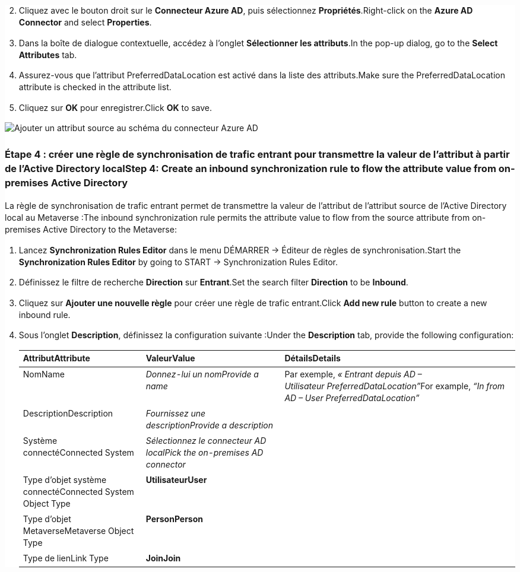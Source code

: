  2. <span data-ttu-id="ad47f-332">Cliquez avec le bouton droit sur le **Connecteur Azure AD**, puis sélectionnez **Propriétés**.</span><span class="sxs-lookup"><span data-stu-id="ad47f-332">Right-click on the **Azure AD Connector** and select **Properties**.</span></span>

 3. <span data-ttu-id="ad47f-333">Dans la boîte de dialogue contextuelle, accédez à l’onglet **Sélectionner les attributs**.</span><span class="sxs-lookup"><span data-stu-id="ad47f-333">In the pop-up dialog, go to the **Select Attributes** tab.</span></span>

 4. <span data-ttu-id="ad47f-334">Assurez-vous que l’attribut PreferredDataLocation est activé dans la liste des attributs.</span><span class="sxs-lookup"><span data-stu-id="ad47f-334">Make sure the PreferredDataLocation attribute is checked in the attribute list.</span></span>

 5. <span data-ttu-id="ad47f-335">Cliquez sur **OK** pour enregistrer.</span><span class="sxs-lookup"><span data-stu-id="ad47f-335">Click **OK** to save.</span></span>

![Ajouter un attribut source au schéma du connecteur Azure AD](./media/active-directory-aadconnectsync-change-the-configuration/preferredDataLocation-step3.png)

### <a name="step-4-create-an-inbound-synchronization-rule-to-flow-the-attribute-value-from-on-premises-active-directory"></a><span data-ttu-id="ad47f-337">Étape 4 : créer une règle de synchronisation de trafic entrant pour transmettre la valeur de l’attribut à partir de l’Active Directory local</span><span class="sxs-lookup"><span data-stu-id="ad47f-337">Step 4: Create an inbound synchronization rule to flow the attribute value from on-premises Active Directory</span></span>
<span data-ttu-id="ad47f-338">La règle de synchronisation de trafic entrant permet de transmettre la valeur de l’attribut de l’attribut source de l’Active Directory local au Metaverse :</span><span class="sxs-lookup"><span data-stu-id="ad47f-338">The inbound synchronization rule permits the attribute value to flow from the source attribute from on-premises Active Directory to the Metaverse:</span></span>

1. <span data-ttu-id="ad47f-339">Lancez **Synchronization Rules Editor** dans le menu DÉMARRER → Éditeur de règles de synchronisation.</span><span class="sxs-lookup"><span data-stu-id="ad47f-339">Start the **Synchronization Rules Editor** by going to START → Synchronization Rules Editor.</span></span>

2. <span data-ttu-id="ad47f-340">Définissez le filtre de recherche **Direction** sur **Entrant**.</span><span class="sxs-lookup"><span data-stu-id="ad47f-340">Set the search filter **Direction** to be **Inbound**.</span></span>

3. <span data-ttu-id="ad47f-341">Cliquez sur **Ajouter une nouvelle règle** pour créer une règle de trafic entrant.</span><span class="sxs-lookup"><span data-stu-id="ad47f-341">Click **Add new rule** button to create a new inbound rule.</span></span>

4. <span data-ttu-id="ad47f-342">Sous l’onglet **Description**, définissez la configuration suivante :</span><span class="sxs-lookup"><span data-stu-id="ad47f-342">Under the **Description** tab, provide the following configuration:</span></span>
 
    | <span data-ttu-id="ad47f-343">Attribut</span><span class="sxs-lookup"><span data-stu-id="ad47f-343">Attribute</span></span> | <span data-ttu-id="ad47f-344">Valeur</span><span class="sxs-lookup"><span data-stu-id="ad47f-344">Value</span></span> | <span data-ttu-id="ad47f-345">Détails</span><span class="sxs-lookup"><span data-stu-id="ad47f-345">Details</span></span> |
    | --- | --- | --- |
    | <span data-ttu-id="ad47f-346">Nom</span><span class="sxs-lookup"><span data-stu-id="ad47f-346">Name</span></span> | <span data-ttu-id="ad47f-347">*Donnez-lui un nom*</span><span class="sxs-lookup"><span data-stu-id="ad47f-347">*Provide a name*</span></span> | <span data-ttu-id="ad47f-348">Par exemple, *« Entrant depuis AD – Utilisateur PreferredDataLocation”*</span><span class="sxs-lookup"><span data-stu-id="ad47f-348">For example, *“In from AD – User PreferredDataLocation”*</span></span> |
    | <span data-ttu-id="ad47f-349">Description</span><span class="sxs-lookup"><span data-stu-id="ad47f-349">Description</span></span> | <span data-ttu-id="ad47f-350">*Fournissez une description*</span><span class="sxs-lookup"><span data-stu-id="ad47f-350">*Provide a description*</span></span> |  |
    | <span data-ttu-id="ad47f-351">Système connecté</span><span class="sxs-lookup"><span data-stu-id="ad47f-351">Connected System</span></span> | <span data-ttu-id="ad47f-352">*Sélectionnez le connecteur AD local*</span><span class="sxs-lookup"><span data-stu-id="ad47f-352">*Pick the on-premises AD connector*</span></span> |  |
    | <span data-ttu-id="ad47f-353">Type d’objet système connecté</span><span class="sxs-lookup"><span data-stu-id="ad47f-353">Connected System Object Type</span></span> | <span data-ttu-id="ad47f-354">**Utilisateur**</span><span class="sxs-lookup"><span data-stu-id="ad47f-354">**User**</span></span> |  |
    | <span data-ttu-id="ad47f-355">Type d’objet Metaverse</span><span class="sxs-lookup"><span data-stu-id="ad47f-355">Metaverse Object Type</span></span> | <span data-ttu-id="ad47f-356">**Person**</span><span class="sxs-lookup"><span data-stu-id="ad47f-356">**Person**</span></span> |  |
    | <span data-ttu-id="ad47f-357">Type de lien</span><span class="sxs-lookup"><span data-stu-id="ad47f-357">Link Type</span></span> | <span data-ttu-id="ad47f-358">**Join**</span><span class="sxs-lookup"><span data-stu-id="ad47f-358">**Join**</span></span> |  |